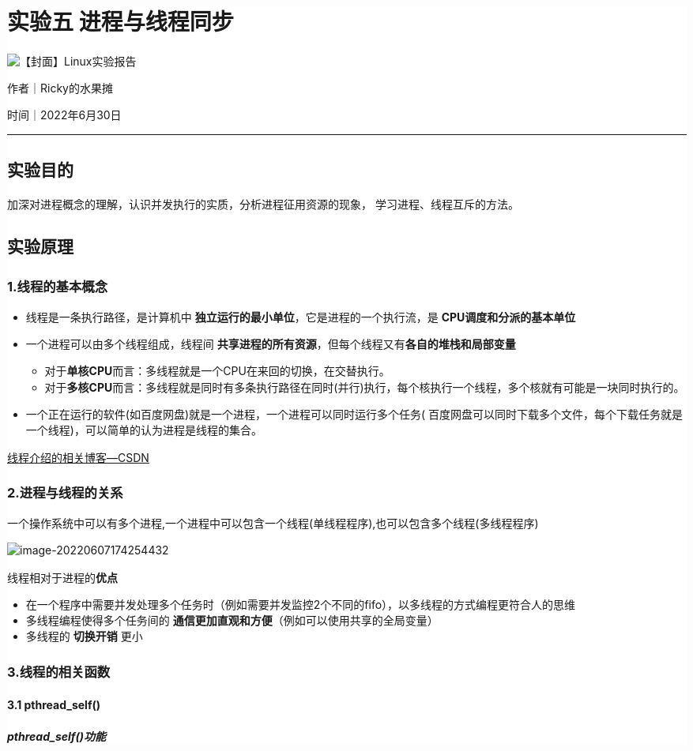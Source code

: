 # 实验五 进程与线程同步

![【封面】Linux实验报告](https://tva1.sinaimg.cn/large/e6c9d24ely1h3spimoc4qj21ds0l4whu.jpg)

作者｜Ricky的水果摊

时间｜2022年6月30日

---

## 实验目的

加深对进程概念的理解，认识并发执行的实质，分析进程征用资源的现象， 学习进程、线程互斥的方法。



## 实验原理

### 1.线程的基本概念

+ 线程是一条执行路径，是计算机中 **独立运行的最小单位**，它是进程的一个执行流，是 **CPU调度和分派的基本单位**
+ 一个进程可以由多个线程组成，线程间 **共享进程的所有资源**，但每个线程又有**各自的堆栈和局部变量**
  + 对于**单核CPU**而言：多线程就是一个CPU在来回的切换，在交替执行。
  + 对于**多核CPU**而言：多线程就是同时有多条执行路径在同时(并行)执行，每个核执行一个线程，多个核就有可能是一块同时执行的。

+ 一个正在运行的软件(如百度网盘)就是一个进程，一个进程可以同时运行多个任务( 百度网盘可以同时下载多个文件，每个下载任务就是一个线程)，可以简单的认为进程是线程的集合。

[线程介绍的相关博客—CSDN](https://blog.csdn.net/weixin_43884234/article/details/114954221?ops_request_misc=%257B%2522request%255Fid%2522%253A%2522165449714016782350981806%2522%252C%2522scm%2522%253A%252220140713.130102334..%2522%257D&request_id=165449714016782350981806&biz_id=0&utm_medium=distribute.pc_search_result.none-task-blog-2~all~top_positive~default-2-114954221-null-null.142^v11^pc_search_result_control_group,157^v13^new_style&utm_term=%E7%BA%BF%E7%A8%8B&spm=1018.2226.3001.4187)



### 2.进程与线程的关系

一个操作系统中可以有多个进程,一个进程中可以包含一个线程(单线程程序),也可以包含多个线程(多线程程序)

![image-20220607174254432](https://tva1.sinaimg.cn/large/e6c9d24ely1h2ztkbfayzj21hw0ry7a4.jpg)

线程相对于进程的**优点**

+ 在一个程序中需要并发处理多个任务时（例如需要并发监控2个不同的fifo），以多线程的方式编程更符合人的思维
+ 多线程编程使得多个任务间的 **通信更加直观和方便**（例如可以使用共享的全局变量）
+ 多线程的 **切换开销** 更小



### 3.线程的相关函数

#### 3.1 pthread_self()

##### pthread_self()功能
